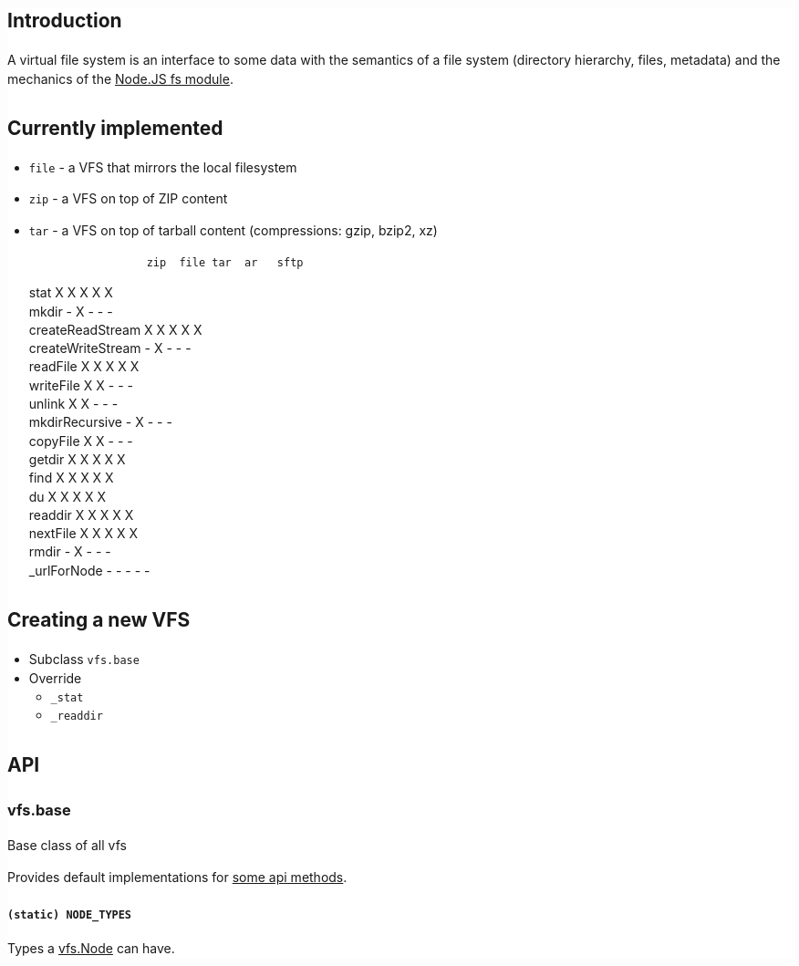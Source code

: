 

## Introduction

A virtual file system is an interface to some data with the semantics of a file
system (directory hierarchy, files, metadata) and the mechanics of the [Node.JS
fs module](http://nodejs.org/api/fs.html).

## Currently implemented

* `file` - a VFS that mirrors the local filesystem
* `zip` - a VFS on top of ZIP content
* `tar` - a VFS on top of tarball content (compressions: gzip, bzip2, xz)


	                    zip  file tar  ar   sftp 
	stat                 X    X    X    X    X   
	mkdir                -    X    -    -    -   
	createReadStream     X    X    X    X    X   
	createWriteStream    -    X    -    -    -   
	readFile             X    X    X    X    X   
	writeFile            X    X    -    -    -   
	unlink               X    X    -    -    -   
	mkdirRecursive       -    X    -    -    -   
	copyFile             X    X    -    -    -   
	getdir               X    X    X    X    X   
	find                 X    X    X    X    X   
	du                   X    X    X    X    X   
	readdir              X    X    X    X    X   
	nextFile             X    X    X    X    X   
	rmdir                -    X    -    -    -   
	_urlForNode          -    -    -    -    -   



## Creating a new VFS

* Subclass `vfs.base`
* Override
  * `_stat`
  * `_readdir`

## API


### vfs.base

Base class of all vfs

Provides default implementations for [some api methods](#vfsapi).

#### `(static) NODE_TYPES`

Types a [vfs.Node](#vfsnode) can have.
